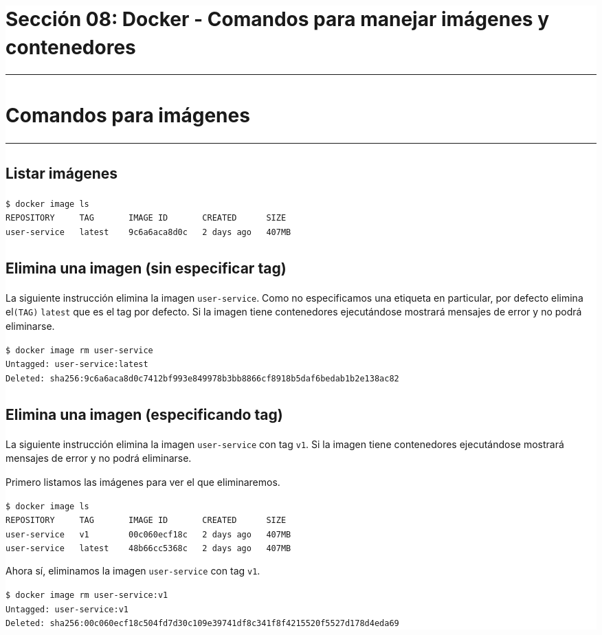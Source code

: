 # Sección 08: Docker - Comandos para manejar imágenes y contenedores

---

# Comandos para imágenes

----

## Listar imágenes

````bash
$ docker image ls
REPOSITORY     TAG       IMAGE ID       CREATED      SIZE
user-service   latest    9c6a6aca8d0c   2 days ago   407MB
````

## Elimina una imagen (sin especificar tag)

La siguiente instrucción elimina la imagen `user-service`. Como no especificamos una etiqueta en particular, por defecto
elimina el`(TAG)` `latest` que es el tag por defecto. Si la imagen tiene contenedores ejecutándose mostrará mensajes de
error y no podrá eliminarse.

````bash
$ docker image rm user-service
Untagged: user-service:latest
Deleted: sha256:9c6a6aca8d0c7412bf993e849978b3bb8866cf8918b5daf6bedab1b2e138ac82
````

## Elimina una imagen (especificando tag)

La siguiente instrucción elimina la imagen `user-service` con tag `v1`. Si la imagen tiene contenedores ejecutándose
mostrará mensajes de error y no podrá eliminarse.

Primero listamos las imágenes para ver el que eliminaremos.

````bash
$ docker image ls
REPOSITORY     TAG       IMAGE ID       CREATED      SIZE
user-service   v1        00c060ecf18c   2 days ago   407MB
user-service   latest    48b66cc5368c   2 days ago   407MB
````

Ahora sí, eliminamos la imagen `user-service` con tag `v1`.

````bash
$ docker image rm user-service:v1
Untagged: user-service:v1
Deleted: sha256:00c060ecf18c504fd7d30c109e39741df8c341f8f4215520f5527d178d4eda69
````
